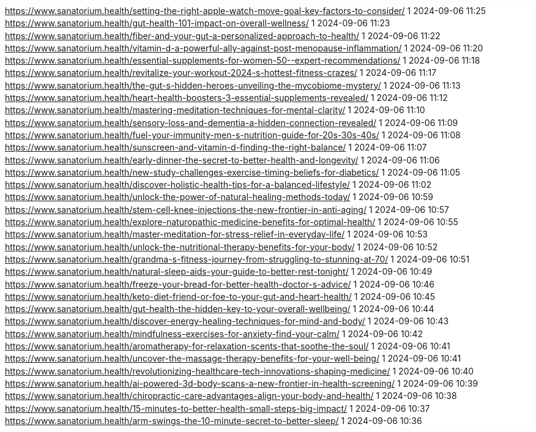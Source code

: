https://www.sanatorium.health/setting-the-right-apple-watch-move-goal-key-factors-to-consider/	1	2024-09-06 11:25
https://www.sanatorium.health/gut-health-101-impact-on-overall-wellness/	1	2024-09-06 11:23
https://www.sanatorium.health/fiber-and-your-gut-a-personalized-approach-to-health/	1	2024-09-06 11:22
https://www.sanatorium.health/vitamin-d-a-powerful-ally-against-post-menopause-inflammation/	1	2024-09-06 11:20
https://www.sanatorium.health/essential-supplements-for-women-50--expert-recommendations/	1	2024-09-06 11:18
https://www.sanatorium.health/revitalize-your-workout-2024-s-hottest-fitness-crazes/	1	2024-09-06 11:17
https://www.sanatorium.health/the-gut-s-hidden-heroes-unveiling-the-mycobiome-mystery/	1	2024-09-06 11:13
https://www.sanatorium.health/heart-health-boosters-3-essential-supplements-revealed/	1	2024-09-06 11:12
https://www.sanatorium.health/mastering-meditation-techniques-for-mental-clarity/	1	2024-09-06 11:10
https://www.sanatorium.health/sensory-loss-and-dementia-a-hidden-connection-revealed/	1	2024-09-06 11:09
https://www.sanatorium.health/fuel-your-immunity-men-s-nutrition-guide-for-20s-30s-40s/	1	2024-09-06 11:08
https://www.sanatorium.health/sunscreen-and-vitamin-d-finding-the-right-balance/	1	2024-09-06 11:07
https://www.sanatorium.health/early-dinner-the-secret-to-better-health-and-longevity/	1	2024-09-06 11:06
https://www.sanatorium.health/new-study-challenges-exercise-timing-beliefs-for-diabetics/	1	2024-09-06 11:05
https://www.sanatorium.health/discover-holistic-health-tips-for-a-balanced-lifestyle/	1	2024-09-06 11:02
https://www.sanatorium.health/unlock-the-power-of-natural-healing-methods-today/	1	2024-09-06 10:59
https://www.sanatorium.health/stem-cell-knee-injections-the-new-frontier-in-anti-aging/	1	2024-09-06 10:57
https://www.sanatorium.health/explore-naturopathic-medicine-benefits-for-optimal-health/	1	2024-09-06 10:55
https://www.sanatorium.health/master-meditation-for-stress-relief-in-everyday-life/	1	2024-09-06 10:53
https://www.sanatorium.health/unlock-the-nutritional-therapy-benefits-for-your-body/	1	2024-09-06 10:52
https://www.sanatorium.health/grandma-s-fitness-journey-from-struggling-to-stunning-at-70/	1	2024-09-06 10:51
https://www.sanatorium.health/natural-sleep-aids-your-guide-to-better-rest-tonight/	1	2024-09-06 10:49
https://www.sanatorium.health/freeze-your-bread-for-better-health-doctor-s-advice/	1	2024-09-06 10:46
https://www.sanatorium.health/keto-diet-friend-or-foe-to-your-gut-and-heart-health/	1	2024-09-06 10:45
https://www.sanatorium.health/gut-health-the-hidden-key-to-your-overall-wellbeing/	1	2024-09-06 10:44
https://www.sanatorium.health/discover-energy-healing-techniques-for-mind-and-body/	1	2024-09-06 10:43
https://www.sanatorium.health/mindfulness-exercises-for-anxiety-find-your-calm/	1	2024-09-06 10:42
https://www.sanatorium.health/aromatherapy-for-relaxation-scents-that-soothe-the-soul/	1	2024-09-06 10:41
https://www.sanatorium.health/uncover-the-massage-therapy-benefits-for-your-well-being/	1	2024-09-06 10:41
https://www.sanatorium.health/revolutionizing-healthcare-tech-innovations-shaping-medicine/	1	2024-09-06 10:40
https://www.sanatorium.health/ai-powered-3d-body-scans-a-new-frontier-in-health-screening/	1	2024-09-06 10:39
https://www.sanatorium.health/chiropractic-care-advantages-align-your-body-and-health/	1	2024-09-06 10:38
https://www.sanatorium.health/15-minutes-to-better-health-small-steps-big-impact/	1	2024-09-06 10:37
https://www.sanatorium.health/arm-swings-the-10-minute-secret-to-better-sleep/	1	2024-09-06 10:36